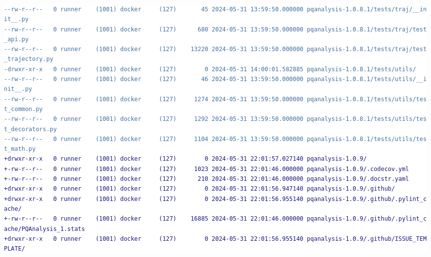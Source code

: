 ```diff
--rw-r--r--   0 runner    (1001) docker     (127)       45 2024-05-31 13:59:50.000000 pqanalysis-1.0.8.1/tests/traj/__init__.py
--rw-r--r--   0 runner    (1001) docker     (127)      680 2024-05-31 13:59:50.000000 pqanalysis-1.0.8.1/tests/traj/test_api.py
--rw-r--r--   0 runner    (1001) docker     (127)    13220 2024-05-31 13:59:50.000000 pqanalysis-1.0.8.1/tests/traj/test_trajectory.py
-drwxr-xr-x   0 runner    (1001) docker     (127)        0 2024-05-31 14:00:01.582885 pqanalysis-1.0.8.1/tests/utils/
--rw-r--r--   0 runner    (1001) docker     (127)       46 2024-05-31 13:59:50.000000 pqanalysis-1.0.8.1/tests/utils/__init__.py
--rw-r--r--   0 runner    (1001) docker     (127)     1274 2024-05-31 13:59:50.000000 pqanalysis-1.0.8.1/tests/utils/test_common.py
--rw-r--r--   0 runner    (1001) docker     (127)     1292 2024-05-31 13:59:50.000000 pqanalysis-1.0.8.1/tests/utils/test_decorators.py
--rw-r--r--   0 runner    (1001) docker     (127)     1104 2024-05-31 13:59:50.000000 pqanalysis-1.0.8.1/tests/utils/test_math.py
+drwxr-xr-x   0 runner    (1001) docker     (127)        0 2024-05-31 22:01:57.027140 pqanalysis-1.0.9/
+-rw-r--r--   0 runner    (1001) docker     (127)     1023 2024-05-31 22:01:46.000000 pqanalysis-1.0.9/.codecov.yml
+-rw-r--r--   0 runner    (1001) docker     (127)      210 2024-05-31 22:01:46.000000 pqanalysis-1.0.9/.docstr.yaml
+drwxr-xr-x   0 runner    (1001) docker     (127)        0 2024-05-31 22:01:56.947140 pqanalysis-1.0.9/.github/
+drwxr-xr-x   0 runner    (1001) docker     (127)        0 2024-05-31 22:01:56.955140 pqanalysis-1.0.9/.github/.pylint_cache/
+-rw-r--r--   0 runner    (1001) docker     (127)    16885 2024-05-31 22:01:46.000000 pqanalysis-1.0.9/.github/.pylint_cache/PQAnalysis_1.stats
+drwxr-xr-x   0 runner    (1001) docker     (127)        0 2024-05-31 22:01:56.955140 pqanalysis-1.0.9/.github/ISSUE_TEMPLATE/
